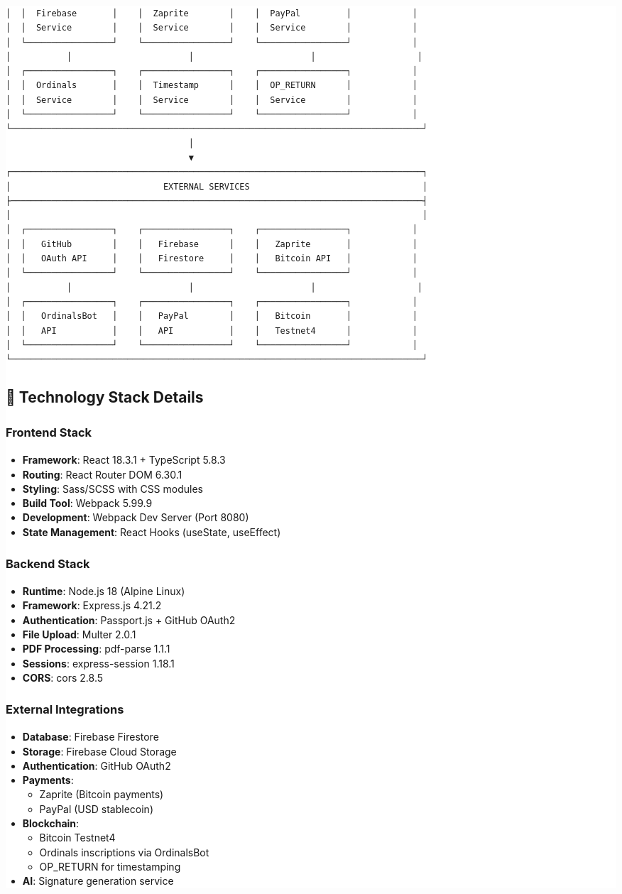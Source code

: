 ```
│  │  Firebase       │    │  Zaprite        │    │  PayPal         │            │
│  │  Service        │    │  Service        │    │  Service        │            │
│  └─────────────────┘    └─────────────────┘    └─────────────────┘            │
│           │                       │                       │                    │
│  ┌─────────────────┐    ┌─────────────────┐    ┌─────────────────┐            │
│  │  Ordinals       │    │  Timestamp      │    │  OP_RETURN      │            │
│  │  Service        │    │  Service        │    │  Service        │            │
│  └─────────────────┘    └─────────────────┘    └─────────────────┘            │
└─────────────────────────────────────────────────────────────────────────────────┘
                                    │
                                    ▼
┌─────────────────────────────────────────────────────────────────────────────────┐
│                              EXTERNAL SERVICES                                  │
├─────────────────────────────────────────────────────────────────────────────────┤
│                                                                                 │
│  ┌─────────────────┐    ┌─────────────────┐    ┌─────────────────┐            │
│  │   GitHub        │    │   Firebase      │    │   Zaprite       │            │
│  │   OAuth API     │    │   Firestore     │    │   Bitcoin API   │            │
│  └─────────────────┘    └─────────────────┘    └─────────────────┘            │
│           │                       │                       │                    │
│  ┌─────────────────┐    ┌─────────────────┐    ┌─────────────────┐            │
│  │   OrdinalsBot   │    │   PayPal        │    │   Bitcoin       │            │
│  │   API           │    │   API           │    │   Testnet4      │            │
│  └─────────────────┘    └─────────────────┘    └─────────────────┘            │
└─────────────────────────────────────────────────────────────────────────────────┘
```

## 🔧 Technology Stack Details

### Frontend Stack
- **Framework**: React 18.3.1 + TypeScript 5.8.3
- **Routing**: React Router DOM 6.30.1
- **Styling**: Sass/SCSS with CSS modules
- **Build Tool**: Webpack 5.99.9
- **Development**: Webpack Dev Server (Port 8080)
- **State Management**: React Hooks (useState, useEffect)

### Backend Stack
- **Runtime**: Node.js 18 (Alpine Linux)
- **Framework**: Express.js 4.21.2
- **Authentication**: Passport.js + GitHub OAuth2
- **File Upload**: Multer 2.0.1
- **PDF Processing**: pdf-parse 1.1.1
- **Sessions**: express-session 1.18.1
- **CORS**: cors 2.8.5

### External Integrations
- **Database**: Firebase Firestore
- **Storage**: Firebase Cloud Storage
- **Authentication**: GitHub OAuth2
- **Payments**: 
  - Zaprite (Bitcoin payments)
  - PayPal (USD stablecoin)
- **Blockchain**: 
  - Bitcoin Testnet4
  - Ordinals inscriptions via OrdinalsBot
  - OP_RETURN for timestamping
- **AI**: Signature generation service
